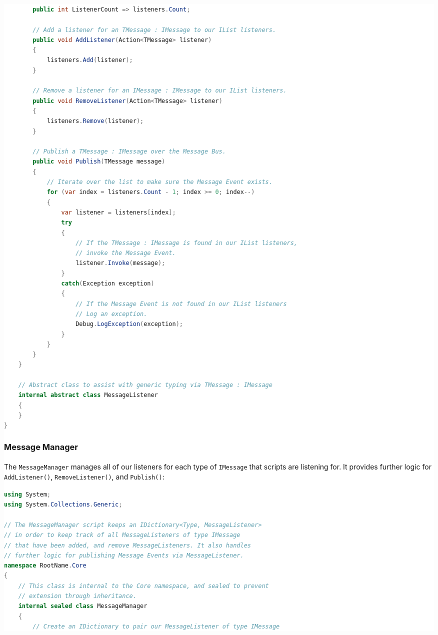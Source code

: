 ```csharp
        public int ListenerCount => listeners.Count;

        // Add a listener for an TMessage : IMessage to our IList listeners.
        public void AddListener(Action<TMessage> listener)
        {
            listeners.Add(listener);
        }

        // Remove a listener for an IMessage : IMessage to our IList listeners.
        public void RemoveListener(Action<TMessage> listener)
        {
            listeners.Remove(listener);
        }

        // Publish a TMessage : IMessage over the Message Bus.
        public void Publish(TMessage message)
        {
            // Iterate over the list to make sure the Message Event exists.
            for (var index = listeners.Count - 1; index >= 0; index--)
            {
                var listener = listeners[index];
                try
                {
                    // If the TMessage : IMessage is found in our IList listeners,
                    // invoke the Message Event.
                    listener.Invoke(message);
                }
                catch(Exception exception)
                {
                    // If the Message Event is not found in our IList listeners
                    // Log an exception.
                    Debug.LogException(exception);
                }
            }
        }
    }
    
    // Abstract class to assist with generic typing via TMessage : IMessage
    internal abstract class MessageListener
    {
    }
}
```

### Message Manager

The `MessageManager` manages all of our listeners for each type of `IMessage` that scripts are listening for. It provides further logic for `AddListener()`, `RemoveListener()`, and `Publish()`:

```csharp
using System;
using System.Collections.Generic;

// The MessageManager script keeps an IDictionary<Type, MessageListener>
// in order to keep track of all MessageListeners of type IMessage
// that have been added, and remove MessageListeners. It also handles
// further logic for publishing Message Events via MessageListener.
namespace RootName.Core
{
    // This class is internal to the Core namespace, and sealed to prevent 
    // extension through inheritance.
    internal sealed class MessageManager
    {
        // Create an IDictionary to pair our MessageListener of type IMessage
```